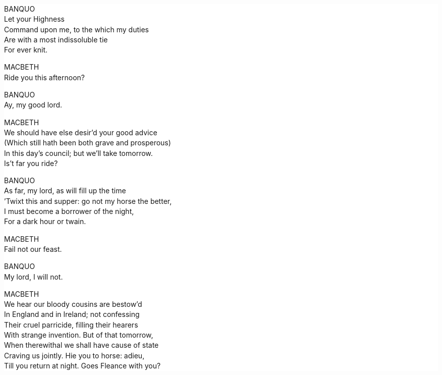 <p class="drama">
<span class="char-name">BANQUO</span><br/>
Let your Highness<br/>
Command upon me, to the which my duties<br/>
Are with a most indissoluble tie<br/>
For ever knit.
</p>

<p class="drama">
<span class="char-name">MACBETH</span><br/>
Ride you this afternoon?
</p>

<p class="drama">
<span class="char-name">BANQUO</span><br/>
Ay, my good lord.
</p>

<p class="drama">
<span class="char-name">MACBETH</span><br/>
We should have else desir’d your good advice<br/>
(Which still hath been both grave and prosperous)<br/>
In this day’s council; but we’ll take tomorrow.<br/>
Is’t far you ride?
</p>

<p class="drama">
<span class="char-name">BANQUO</span><br/>
As far, my lord, as will fill up the time<br/>
’Twixt this and supper: go not my horse the better,<br/>
I must become a borrower of the night,<br/>
For a dark hour or twain.
</p>

<p class="drama">
<span class="char-name">MACBETH</span><br/>
Fail not our feast.
</p>

<p class="drama">
<span class="char-name">BANQUO</span><br/>
My lord, I will not.
</p>

<p class="drama">
<span class="char-name">MACBETH</span><br/>
We hear our bloody cousins are bestow’d<br/>
In England and in Ireland; not confessing<br/>
Their cruel parricide, filling their hearers<br/>
With strange invention. But of that tomorrow,<br/>
When therewithal we shall have cause of state<br/>
Craving us jointly. Hie you to horse: adieu,<br/>
Till you return at night. Goes Fleance with you?
</p>
